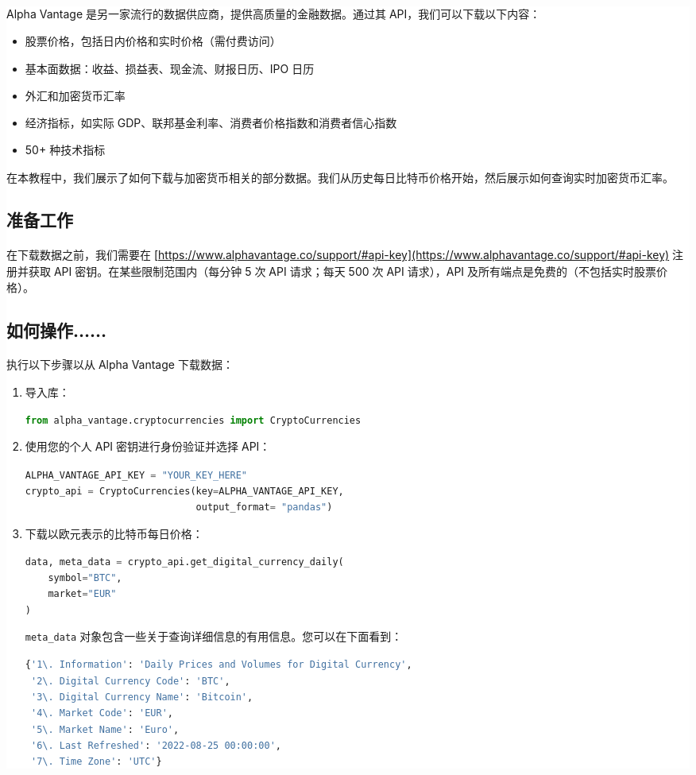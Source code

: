 Alpha Vantage 是另一家流行的数据供应商，提供高质量的金融数据。通过其 API，我们可以下载以下内容：

+   股票价格，包括日内价格和实时价格（需付费访问）

+   基本面数据：收益、损益表、现金流、财报日历、IPO 日历

+   外汇和加密货币汇率

+   经济指标，如实际 GDP、联邦基金利率、消费者价格指数和消费者信心指数

+   50+ 种技术指标

在本教程中，我们展示了如何下载与加密货币相关的部分数据。我们从历史每日比特币价格开始，然后展示如何查询实时加密货币汇率。

## 准备工作

在下载数据之前，我们需要在 [https://www.alphavantage.co/support/#api-key](https://www.alphavantage.co/support/#api-key) 注册并获取 API 密钥。在某些限制范围内（每分钟 5 次 API 请求；每天 500 次 API 请求），API 及所有端点是免费的（不包括实时股票价格）。

## 如何操作……

执行以下步骤以从 Alpha Vantage 下载数据：

1.  导入库：

    ```py
    from alpha_vantage.cryptocurrencies import CryptoCurrencies 
    ```

1.  使用您的个人 API 密钥进行身份验证并选择 API：

    ```py
    ALPHA_VANTAGE_API_KEY = "YOUR_KEY_HERE"
    crypto_api = CryptoCurrencies(key=ALPHA_VANTAGE_API_KEY,
                                  output_format= "pandas") 
    ```

1.  下载以欧元表示的比特币每日价格：

    ```py
    data, meta_data = crypto_api.get_digital_currency_daily(
        symbol="BTC", 
        market="EUR"
    ) 
    ```

    `meta_data` 对象包含一些关于查询详细信息的有用信息。您可以在下面看到：

    ```py
    {'1\. Information': 'Daily Prices and Volumes for Digital Currency',
     '2\. Digital Currency Code': 'BTC',
     '3\. Digital Currency Name': 'Bitcoin',
     '4\. Market Code': 'EUR',
     '5\. Market Name': 'Euro',
     '6\. Last Refreshed': '2022-08-25 00:00:00',
     '7\. Time Zone': 'UTC'} 
    ```
